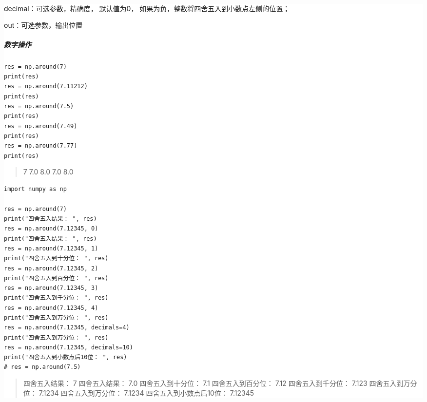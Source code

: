 decimal：可选参数，精确度， 默认值为0， 如果为负，整数将四舍五入到小数点左侧的位置；

out：可选参数，输出位置

##### 数字操作

```
res = np.around(7)
print(res)
res = np.around(7.11212)
print(res)
res = np.around(7.5)
print(res)
res = np.around(7.49)
print(res)
res = np.around(7.77)
print(res)
```



> 7
> 7.0
> 8.0
> 7.0
> 8.0



```
import numpy as np

res = np.around(7)
print("四舍五入结果： ", res)
res = np.around(7.12345, 0)
print("四舍五入结果： ", res)
res = np.around(7.12345, 1)
print("四舍五入到十分位： ", res)
res = np.around(7.12345, 2)
print("四舍五入到百分位： ", res)
res = np.around(7.12345, 3)
print("四舍五入到千分位： ", res)
res = np.around(7.12345, 4)
print("四舍五入到万分位： ", res)
res = np.around(7.12345, decimals=4)
print("四舍五入到万分位： ", res)
res = np.around(7.12345, decimals=10)
print("四舍五入到小数点后10位： ", res)
# res = np.around(7.5)
```



> 四舍五入结果：  7
> 四舍五入结果：  7.0
> 四舍五入到十分位：  7.1
> 四舍五入到百分位：  7.12
> 四舍五入到千分位：  7.123
> 四舍五入到万分位：  7.1234
> 四舍五入到万分位：  7.1234
> 四舍五入到小数点后10位：  7.12345
